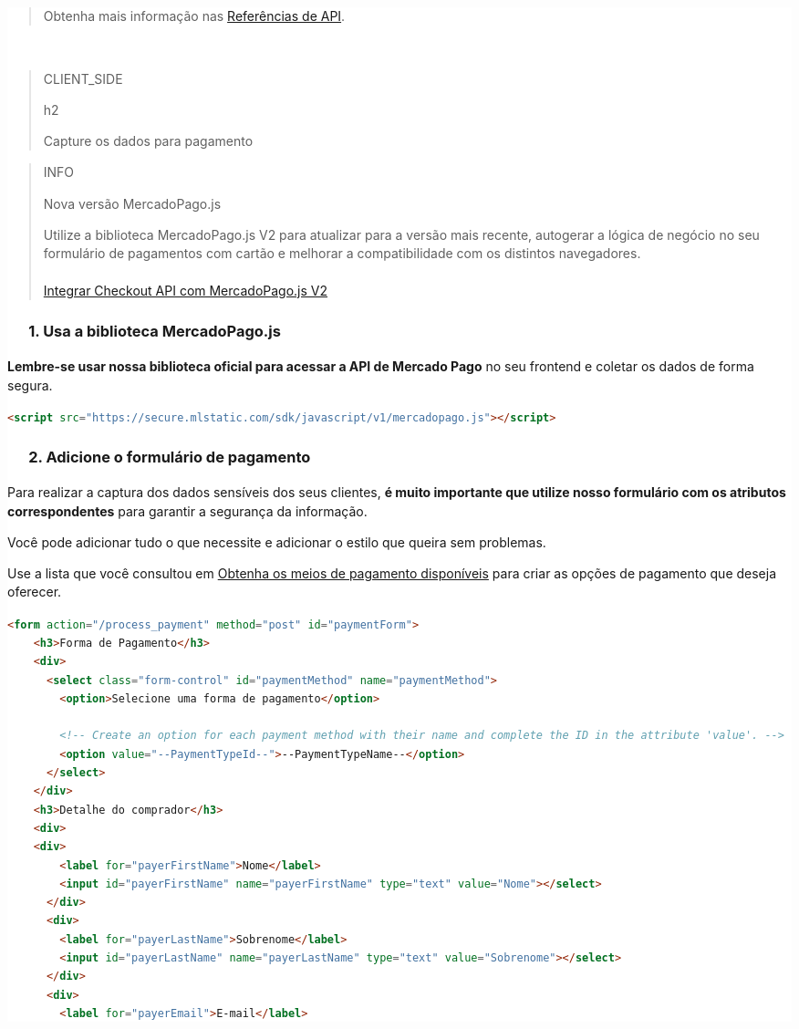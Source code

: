 > Obtenha mais informação nas [Referências de API](https://www.mercadopago[FAKER][URL][DOMAIN]/developers/pt/reference).

<br>
<span></span>

> CLIENT_SIDE
>
> h2
>
> Capture os dados para pagamento

> INFO
>
> Nova versão MercadoPago.js
>
> Utilize a biblioteca MercadoPago.js V2 para atualizar para a versão mais recente, autogerar a lógica de negócio no seu formulário de pagamentos com cartão e melhorar a compatibilidade com os distintos navegadores.<br><br>[Integrar Checkout API com MercadoPago.js V2](https://www.mercadopago[FAKER][URL][DOMAIN]/developers/pt/guides/online-payments/checkout-api/v2/other-payment-ways)

### &nbsp;&nbsp;&nbsp;&nbsp;&nbsp;&nbsp;1. Usa a biblioteca MercadoPago.js

**Lembre-se usar nossa biblioteca oficial para acessar a API de Mercado Pago** no seu frontend e coletar os dados de forma segura.

```html
<script src="https://secure.mlstatic.com/sdk/javascript/v1/mercadopago.js"></script>
```

### &nbsp;&nbsp;&nbsp;&nbsp;&nbsp;&nbsp;2. Adicione o formulário de pagamento

Para realizar a captura dos dados sensíveis dos seus clientes, **é muito importante que utilize nosso formulário com os atributos correspondentes** para garantir a segurança da informação.

Você pode adicionar tudo o que necessite e adicionar o estilo que queira sem problemas.

Use a lista que você consultou em [Obtenha os meios de pagamento disponíveis](https://www.mercadopago[FAKER][URL][DOMAIN]/developers/pt/guides/online-payments/checkout-api/v1/other-payment-ways#bookmark_obtenha_os_meios_de_pagamento_disponíveis) para criar as opções de pagamento que deseja oferecer.

```html
<form action="/process_payment" method="post" id="paymentForm">
    <h3>Forma de Pagamento</h3>
    <div>
      <select class="form-control" id="paymentMethod" name="paymentMethod">
        <option>Selecione uma forma de pagamento</option>

        <!-- Create an option for each payment method with their name and complete the ID in the attribute 'value'. -->
        <option value="--PaymentTypeId--">--PaymentTypeName--</option>
      </select>
    </div>
    <h3>Detalhe do comprador</h3>
    <div>
    <div>
        <label for="payerFirstName">Nome</label>
        <input id="payerFirstName" name="payerFirstName" type="text" value="Nome"></select>
      </div>
      <div>
        <label for="payerLastName">Sobrenome</label>
        <input id="payerLastName" name="payerLastName" type="text" value="Sobrenome"></select>
      </div>
      <div>
        <label for="payerEmail">E-mail</label>
```